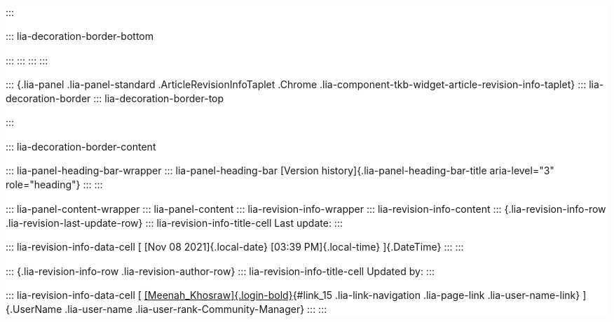 </div>
:::

::: lia-decoration-border-bottom
<div>

</div>
:::
:::
:::
:::

::: {.lia-panel .lia-panel-standard .ArticleRevisionInfoTaplet .Chrome .lia-component-tkb-widget-article-revision-info-taplet}
::: lia-decoration-border
::: lia-decoration-border-top
<div>

</div>
:::

::: lia-decoration-border-content
<div>

::: lia-panel-heading-bar-wrapper
::: lia-panel-heading-bar
[Version history]{.lia-panel-heading-bar-title aria-level="3"
role="heading"}
:::
:::

::: lia-panel-content-wrapper
::: lia-panel-content
::: lia-revision-info-wrapper
::: lia-revision-info-content
::: {.lia-revision-info-row .lia-revision-last-update-row}
::: lia-revision-info-title-cell
Last update:
:::

::: lia-revision-info-data-cell
[ [‎Nov 08 2021]{.local-date} [03:39 PM]{.local-time} ]{.DateTime}
:::
:::

::: {.lia-revision-info-row .lia-revision-author-row}
::: lia-revision-info-title-cell
Updated by:
:::

::: lia-revision-info-data-cell
[
[[Meenah_Khosraw]{.login-bold}](https://techcommunity.microsoft.com/t5/user/viewprofilepage/user-id/875458){#link_15
.lia-link-navigation .lia-page-link .lia-user-name-link} ]{.UserName
.lia-user-name .lia-user-rank-Community-Manager}
:::
:::

